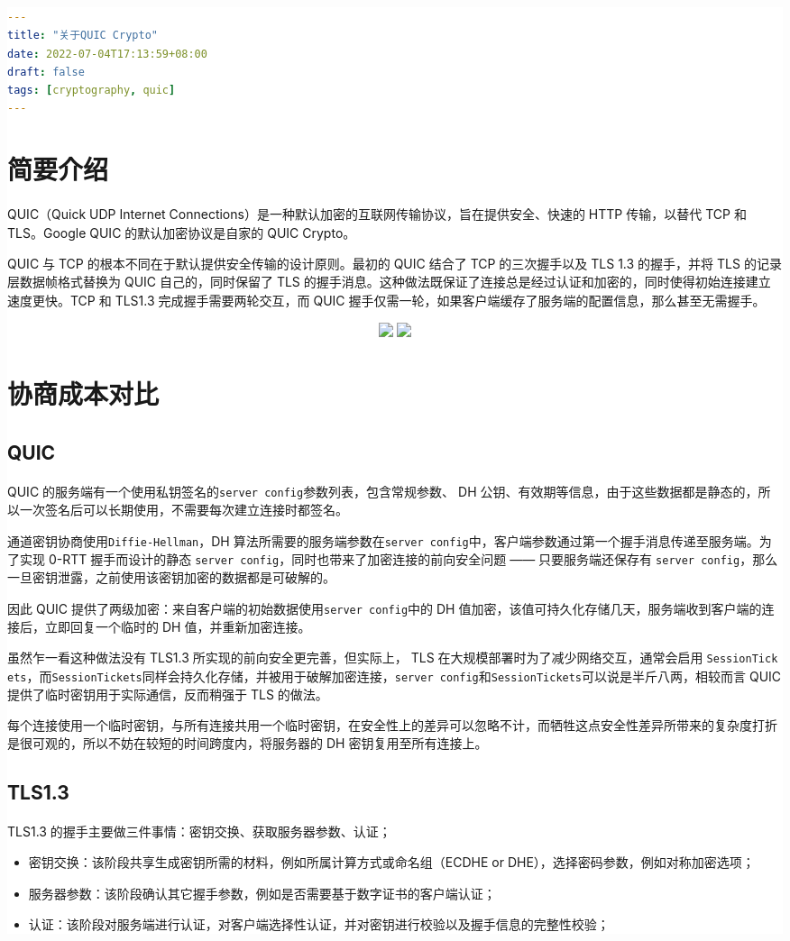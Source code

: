 ```yaml
---
title: "关于QUIC Crypto"
date: 2022-07-04T17:13:59+08:00
draft: false
tags: [cryptography, quic]
---
```


# 简要介绍

QUIC（Quick UDP Internet Connections）是一种默认加密的互联网传输协议，旨在提供安全、快速的 HTTP 传输，以替代 TCP 和 TLS。Google QUIC 的默认加密协议是自家的 QUIC Crypto。

QUIC 与 TCP 的根本不同在于默认提供安全传输的设计原则。最初的 QUIC 结合了 TCP 的三次握手以及 TLS 1.3 的握手，并将 TLS 的记录层数据帧格式替换为 QUIC 自己的，同时保留了 TLS 的握手消息。这种做法既保证了连接总是经过认证和加密的，同时使得初始连接建立速度更快。TCP 和 TLS1.3 完成握手需要两轮交互，而 QUIC 握手仅需一轮，如果客户端缓存了服务端的配置信息，那么甚至无需握手。

<div align=center>
<img src="https://github.com/Aries-0331/pic/blob/master/http-request-over-tcp-tls@2x.png?raw=true" width="600">
<img src="https://github.com/Aries-0331/pic/blob/master/http-request-over-quic@2x.png?raw=true" width="600">
</div>

# 协商成本对比

## QUIC

QUIC 的服务端有一个使用私钥签名的`server config`参数列表，包含常规参数、 DH 公钥、有效期等信息，由于这些数据都是静态的，所以一次签名后可以长期使用，不需要每次建立连接时都签名。

通道密钥协商使用`Diffie-Hellman`，DH 算法所需要的服务端参数在`server config`中，客户端参数通过第一个握手消息传递至服务端。为了实现 0-RTT 握手而设计的静态 `server config`，同时也带来了加密连接的前向安全问题 —— 只要服务端还保存有 `server config`，那么一旦密钥泄露，之前使用该密钥加密的数据都是可破解的。

因此 QUIC 提供了两级加密：来自客户端的初始数据使用`server config`中的 DH 值加密，该值可持久化存储几天，服务端收到客户端的连接后，立即回复一个临时的 DH 值，并重新加密连接。

虽然乍一看这种做法没有 TLS1.3 所实现的前向安全更完善，但实际上， TLS 在大规模部署时为了减少网络交互，通常会启用 `SessionTickets`，而`SessionTickets`同样会持久化存储，并被用于破解加密连接，`server config`和`SessionTickets`可以说是半斤八两，相较而言 QUIC 提供了临时密钥用于实际通信，反而稍强于 TLS 的做法。

每个连接使用一个临时密钥，与所有连接共用一个临时密钥，在安全性上的差异可以忽略不计，而牺牲这点安全性差异所带来的复杂度打折是很可观的，所以不妨在较短的时间跨度内，将服务器的 DH 密钥复用至所有连接上。

## TLS1.3

TLS1.3 的握手主要做三件事情：密钥交换、获取服务器参数、认证；

- 密钥交换：该阶段共享生成密钥所需的材料，例如所属计算方式或命名组（ECDHE or DHE），选择密码参数，例如对称加密选项；

- 服务器参数：该阶段确认其它握手参数，例如是否需要基于数字证书的客户端认证；

- 认证：该阶段对服务端进行认证，对客户端选择性认证，并对密钥进行校验以及握手信息的完整性校验；
